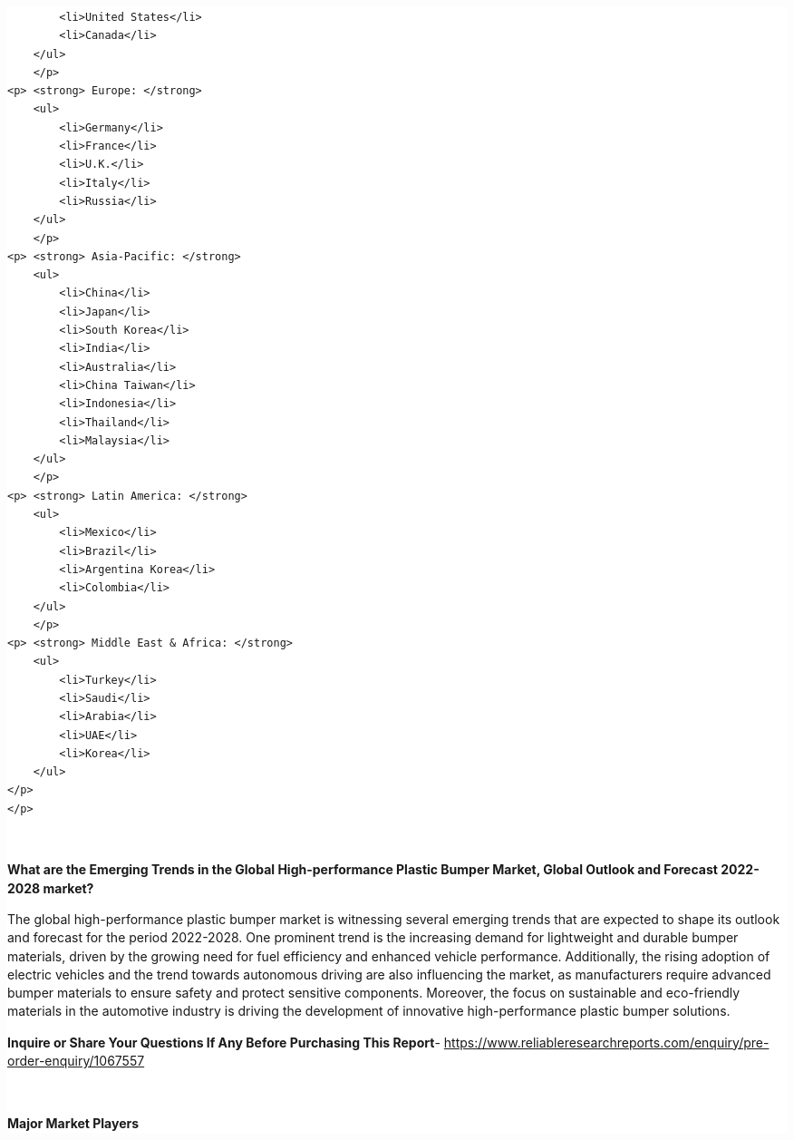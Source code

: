            <li>United States</li>
            <li>Canada</li>
        </ul>
        </p> 
    <p> <strong> Europe: </strong>
        <ul>
            <li>Germany</li>
            <li>France</li>
            <li>U.K.</li>
            <li>Italy</li>
            <li>Russia</li>
        </ul>
        </p> 
    <p> <strong> Asia-Pacific: </strong>
        <ul>
            <li>China</li>
            <li>Japan</li>
            <li>South Korea</li>
            <li>India</li>
            <li>Australia</li>
            <li>China Taiwan</li>
            <li>Indonesia</li>
            <li>Thailand</li>
            <li>Malaysia</li>
        </ul>
        </p> 
    <p> <strong> Latin America: </strong>
        <ul>
            <li>Mexico</li>
            <li>Brazil</li>
            <li>Argentina Korea</li>
            <li>Colombia</li>
        </ul>
        </p> 
    <p> <strong> Middle East & Africa: </strong>
        <ul>
            <li>Turkey</li>
            <li>Saudi</li>
            <li>Arabia</li>
            <li>UAE</li>
            <li>Korea</li>
        </ul>
    </p>
    </p>
<p>&nbsp;</p>
<p><strong>What are the Emerging Trends in the Global High-performance Plastic Bumper Market, Global Outlook and Forecast 2022-2028 market?</strong></p>
<p><p>The global high-performance plastic bumper market is witnessing several emerging trends that are expected to shape its outlook and forecast for the period 2022-2028. One prominent trend is the increasing demand for lightweight and durable bumper materials, driven by the growing need for fuel efficiency and enhanced vehicle performance. Additionally, the rising adoption of electric vehicles and the trend towards autonomous driving are also influencing the market, as manufacturers require advanced bumper materials to ensure safety and protect sensitive components. Moreover, the focus on sustainable and eco-friendly materials in the automotive industry is driving the development of innovative high-performance plastic bumper solutions.</p></p>
<p><strong>Inquire or Share Your Questions If Any Before Purchasing This Report</strong>- <a href="https://www.reliableresearchreports.com/enquiry/pre-order-enquiry/1067557">https://www.reliableresearchreports.com/enquiry/pre-order-enquiry/1067557</a></p>
<p>&nbsp;</p>
<p><strong>Major Market Players</strong></p>